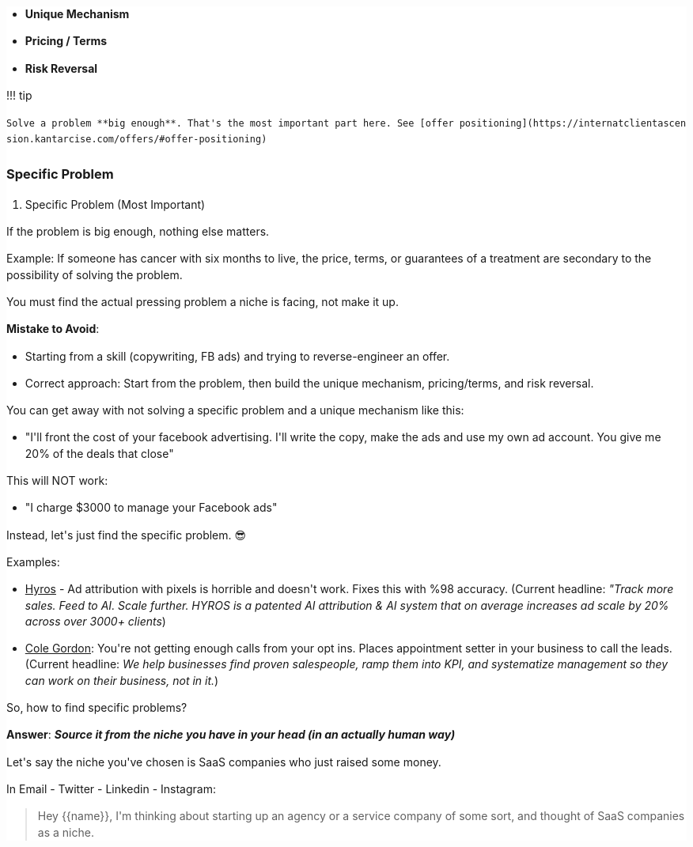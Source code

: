 - **Unique Mechanism**

- **Pricing / Terms**

- **Risk Reversal**

!!! tip

    Solve a problem **big enough**. That's the most important part here. See [offer positioning](https://internatclientascension.kantarcise.com/offers/#offer-positioning)

### Specific Problem

1. Specific Problem (Most Important)

If the problem is big enough, nothing else matters.

Example: If someone has cancer with six months to live, the price, terms, or guarantees of a treatment are secondary to the possibility of solving the problem.

You must find the actual pressing problem a niche is facing, not make it up.

**Mistake to Avoid**:

- Starting from a skill (copywriting, FB ads) and trying to reverse-engineer an offer.

- Correct approach: Start from the problem, then build the unique mechanism, pricing/terms, and risk reversal.

You can get away with not solving a specific problem and a unique mechanism like this:

- "I'll front the cost of your facebook advertising. I'll write the copy, make the ads and use my own ad account. You give me 20% of the deals that close"

This will NOT work:

- "I charge $3000 to manage your Facebook ads"

Instead, let's just find the specific problem. 😎

Examples:

- [Hyros](https://hyros.com/) - Ad attribution with pixels is horrible and doesn't work. Fixes this with %98 accuracy. (Current headline: *"Track more sales. Feed to AI. Scale further. HYROS is a patented AI attribution & AI system that on average increases ad scale by 20% across over 3000+ clients*)

- [Cole Gordon](https://closers.io/): You're not getting enough calls from your opt ins. Places appointment setter in your business to call the leads. (Current headline: *We help businesses find proven salespeople, ramp them into KPI, and systematize management so they can work on their business, not in it.*)

So, how to find specific problems?

**Answer**: ***Source it from the niche you have in your head (in an actually human way)***

Let's say the niche you've chosen is SaaS companies who just raised some money.

In Email - Twitter - Linkedin - Instagram:

> Hey {{name}}, I'm thinking about starting up an agency or a service company of some sort, and thought of SaaS companies as a niche.
